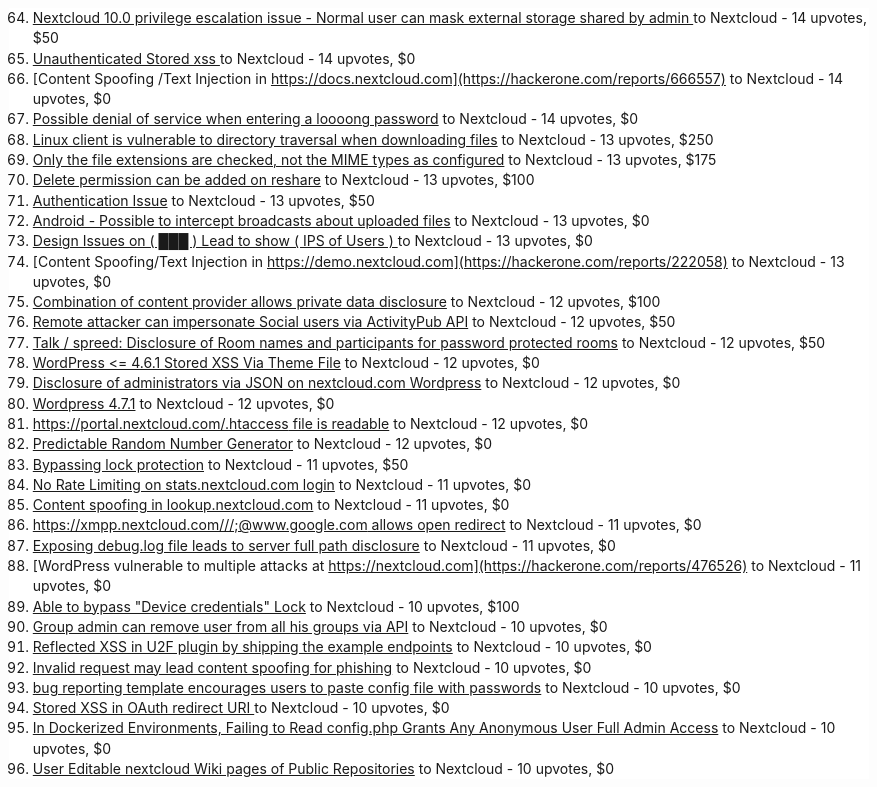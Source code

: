 64. [Nextcloud 10.0 privilege escalation issue - Normal user can mask external storage shared by admin    ](https://hackerone.com/reports/165229) to Nextcloud - 14 upvotes, $50
65. [Unauthenticated Stored xss ](https://hackerone.com/reports/168054) to Nextcloud - 14 upvotes, $0
66. [Content Spoofing /Text Injection in https://docs.nextcloud.com](https://hackerone.com/reports/666557) to Nextcloud - 14 upvotes, $0
67. [Possible denial of service when entering a loooong password](https://hackerone.com/reports/952349) to Nextcloud - 14 upvotes, $0
68. [Linux client is vulnerable to directory traversal when downloading files](https://hackerone.com/reports/590319) to Nextcloud - 13 upvotes, $250
69. [Only the file extensions are checked, not the MIME types as configured](https://hackerone.com/reports/697959) to Nextcloud - 13 upvotes, $175
70. [Delete permission can be added on reshare](https://hackerone.com/reports/633245) to Nextcloud - 13 upvotes, $100
71. [Authentication Issue](https://hackerone.com/reports/146133) to Nextcloud - 13 upvotes, $50
72. [Android - Possible to intercept broadcasts about uploaded files](https://hackerone.com/reports/167481) to Nextcloud - 13 upvotes, $0
73. [Design Issues on ( ███ ) Lead to show ( IPS of Users ) ](https://hackerone.com/reports/218733) to Nextcloud - 13 upvotes, $0
74. [Content Spoofing/Text Injection in https://demo.nextcloud.com](https://hackerone.com/reports/222058) to Nextcloud - 13 upvotes, $0
75. [Combination of content provider allows private data disclosure](https://hackerone.com/reports/534541) to Nextcloud - 12 upvotes, $100
76. [Remote attacker can impersonate Social users via ActivityPub API](https://hackerone.com/reports/461308) to Nextcloud - 12 upvotes, $50
77. [Talk / spreed: Disclosure of Room names and participants for password protected rooms](https://hackerone.com/reports/428010) to Nextcloud - 12 upvotes, $50
78. [WordPress \<= 4.6.1 Stored XSS Via Theme File](https://hackerone.com/reports/197878) to Nextcloud - 12 upvotes, $0
79. [Disclosure of administrators via JSON on nextcloud.com Wordpress](https://hackerone.com/reports/198012) to Nextcloud - 12 upvotes, $0
80. [Wordpress 4.7.1](https://hackerone.com/reports/201489) to Nextcloud - 12 upvotes, $0
81. [https://portal.nextcloud.com/.htaccess file is readable](https://hackerone.com/reports/220946) to Nextcloud - 12 upvotes, $0
82. [ Predictable Random Number Generator](https://hackerone.com/reports/504731) to Nextcloud - 12 upvotes, $0
83. [Bypassing lock protection](https://hackerone.com/reports/490946) to Nextcloud - 11 upvotes, $50
84. [No Rate Limiting on stats.nextcloud.com login](https://hackerone.com/reports/146424) to Nextcloud - 11 upvotes, $0
85. [Content spoofing in lookup.nextcloud.com](https://hackerone.com/reports/171497) to Nextcloud - 11 upvotes, $0
86. [https://xmpp.nextcloud.com///;@www.google.com allows open redirect](https://hackerone.com/reports/211213) to Nextcloud - 11 upvotes, $0
87. [Exposing debug.log file leads to server full path disclosure](https://hackerone.com/reports/696360) to Nextcloud - 11 upvotes, $0
88. [WordPress vulnerable to multiple attacks at https://nextcloud.com](https://hackerone.com/reports/476526) to Nextcloud - 11 upvotes, $0
89. [Able to bypass "Device credentials" Lock](https://hackerone.com/reports/507172) to Nextcloud - 10 upvotes, $100
90. [Group admin can remove user from all his groups via API](https://hackerone.com/reports/199286) to Nextcloud - 10 upvotes, $0
91. [Reflected XSS in U2F plugin by shipping the example endpoints](https://hackerone.com/reports/192786) to Nextcloud - 10 upvotes, $0
92. [Invalid request may lead content spoofing for phishing](https://hackerone.com/reports/213056) to Nextcloud - 10 upvotes, $0
93. [bug reporting template encourages users to paste config file with passwords](https://hackerone.com/reports/196878) to Nextcloud - 10 upvotes, $0
94. [Stored XSS in OAuth redirect URI ](https://hackerone.com/reports/261138) to Nextcloud - 10 upvotes, $0
95. [In Dockerized Environments, Failing to Read config.php Grants Any Anonymous User Full Admin Access](https://hackerone.com/reports/522876) to Nextcloud - 10 upvotes, $0
96. [User Editable nextcloud Wiki pages of Public Repositories](https://hackerone.com/reports/498878) to Nextcloud - 10 upvotes, $0